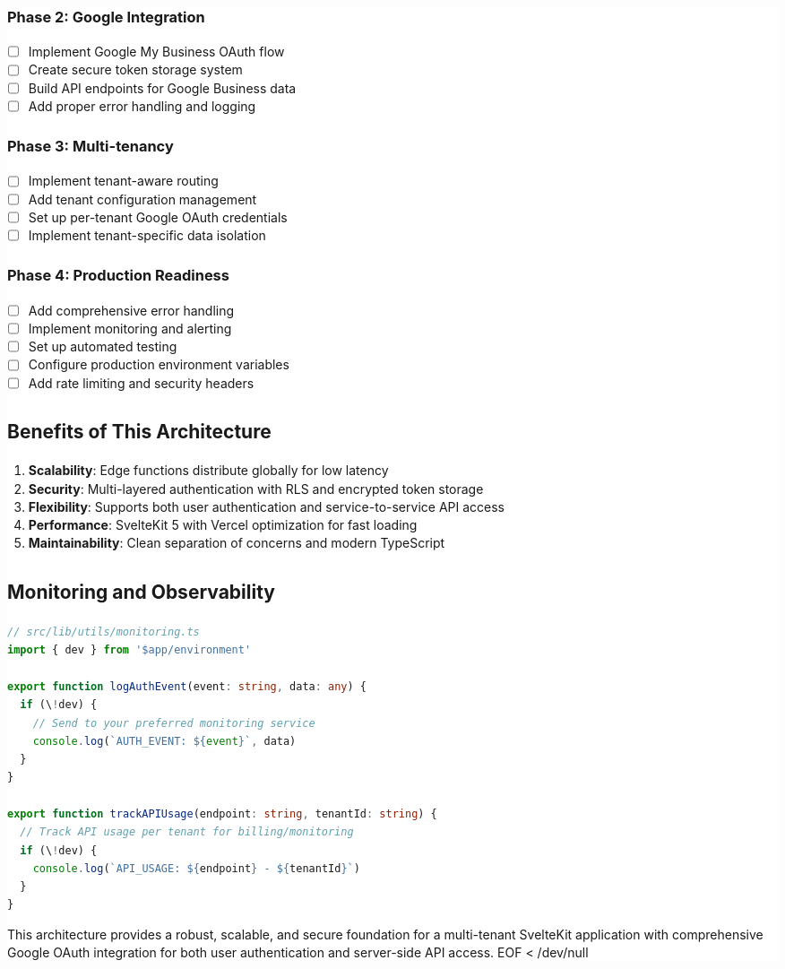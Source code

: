 ### Phase 2: Google Integration

- [ ] Implement Google My Business OAuth flow
- [ ] Create secure token storage system
- [ ] Build API endpoints for Google Business data
- [ ] Add proper error handling and logging

### Phase 3: Multi-tenancy

- [ ] Implement tenant-aware routing
- [ ] Add tenant configuration management
- [ ] Set up per-tenant Google OAuth credentials
- [ ] Implement tenant-specific data isolation

### Phase 4: Production Readiness

- [ ] Add comprehensive error handling
- [ ] Implement monitoring and alerting
- [ ] Set up automated testing
- [ ] Configure production environment variables
- [ ] Add rate limiting and security headers

## Benefits of This Architecture

1. **Scalability**: Edge functions distribute globally for low latency
2. **Security**: Multi-layered authentication with RLS and encrypted token storage
3. **Flexibility**: Supports both user authentication and service-to-service API access
4. **Performance**: SvelteKit 5 with Vercel optimization for fast loading
5. **Maintainability**: Clean separation of concerns and modern TypeScript

## Monitoring and Observability

```typescript
// src/lib/utils/monitoring.ts
import { dev } from '$app/environment'

export function logAuthEvent(event: string, data: any) {
  if (\!dev) {
    // Send to your preferred monitoring service
    console.log(`AUTH_EVENT: ${event}`, data)
  }
}

export function trackAPIUsage(endpoint: string, tenantId: string) {
  // Track API usage per tenant for billing/monitoring
  if (\!dev) {
    console.log(`API_USAGE: ${endpoint} - ${tenantId}`)
  }
}
```

This architecture provides a robust, scalable, and secure foundation for a multi-tenant SvelteKit application with comprehensive Google OAuth integration for both user authentication and server-side API access.
EOF < /dev/null
